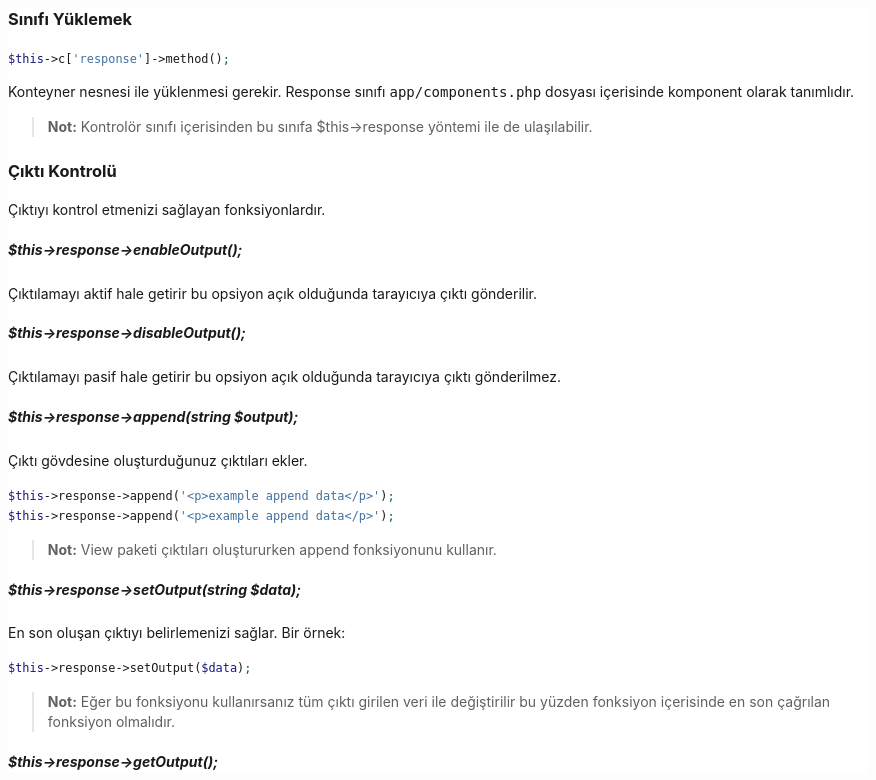 </ul>

<a name="loading-class"></a>

### Sınıfı Yüklemek

```php
$this->c['response']->method();
```
Konteyner nesnesi ile yüklenmesi gerekir. Response sınıfı <kbd>app/components.php</kbd> dosyası içerisinde komponent olarak tanımlıdır.

> **Not:** Kontrolör sınıfı içerisinden bu sınıfa $this->response yöntemi ile de ulaşılabilir.

<a name="output-control"></a>

### Çıktı Kontrolü

Çıktıyı kontrol etmenizi sağlayan fonksiyonlardır.

<a name="enableOutput"></a>

##### $this->response->enableOutput();

Çıktılamayı aktif hale getirir bu opsiyon açık olduğunda tarayıcıya çıktı gönderilir.

<a name="disableOutput"></a>

##### $this->response->disableOutput();

Çıktılamayı pasif hale getirir bu opsiyon açık olduğunda tarayıcıya çıktı gönderilmez.

<a name="append"></a>

##### $this->response->append(string $output);

Çıktı gövdesine oluşturduğunuz çıktıları ekler.

```php
$this->response->append('<p>example append data</p>');
$this->response->append('<p>example append data</p>');
```
> **Not:** View paketi çıktıları oluştururken append fonksiyonunu kullanır. 

<a name="setOutput"></a>

##### $this->response->setOutput(string $data);

En son oluşan çıktıyı belirlemenizi sağlar. Bir örnek:

```php
$this->response->setOutput($data);
```
> **Not:** Eğer bu fonksiyonu kullanırsanız tüm çıktı girilen veri ile değiştirilir bu yüzden fonksiyon içerisinde en son çağrılan fonksiyon olmalıdır.

<a name="getOutput"></a>

##### $this->response->getOutput();
